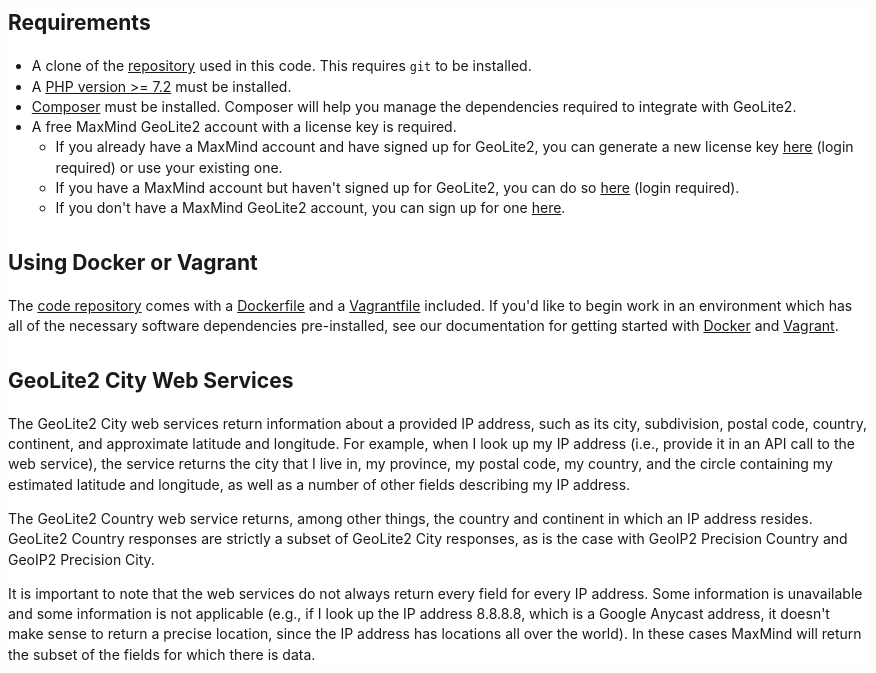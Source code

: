 ## Requirements

* A clone of the [repository](https://github.com/maxmind/geolite2-ws-blogpost)
  used in this code. This requires `git` to be installed.
* A [PHP version >= 7.2](https://www.php.net/downloads.php) must be installed.
* [Composer](https://getcomposer.org/) must be installed. Composer will help you
  manage the dependencies required to integrate with GeoLite2.
* A free MaxMind GeoLite2 account with a license key is required.
  * If you already have a MaxMind account and have signed up for GeoLite2, you
    can generate a new license key
    [here](https://www.maxmind.com/en/accounts/current/license-key) (login
    required) or use your existing one.
  * If you have a MaxMind account but haven't signed up for GeoLite2, you can
    do so [here](https://www.maxmind.com/en/accounts/current/geolite2/eula)
    (login required).
  * If you don't have a MaxMind GeoLite2 account, you can sign up for one
    [here](https://www.maxmind.com/en/geolite2/signup).

## Using Docker or Vagrant

The [code repository](https://github.com/maxmind/geolite2-ws-blogpost) comes
with a
[Dockerfile](https://github.com/maxmind/geolite2-ws-blogpost/blob/main/Dockerfile)
and a
[Vagrantfile](https://github.com/maxmind/geolite2-ws-blogpost/blob/main/Vagrantfile)
included. If you'd like to begin work in an environment which has all of the
necessary software dependencies pre-installed, see our documentation for getting
started with
[Docker](https://github.com/maxmind/geolite2-ws-blogpost/blob/main/README-Docker.md)
and
[Vagrant](https://github.com/maxmind/geolite2-ws-blogpost/blob/main/README-Vagrant.md).

## GeoLite2 City Web Services

The GeoLite2 City web services return information about a provided IP address,
such as its city, subdivision, postal code, country, continent, and approximate
latitude and longitude. For example, when I look up my IP address (i.e., provide
it in an API call to the web service), the service returns the city that I live
in, my province, my postal code, my country, and the circle containing my
estimated latitude and longitude, as well as a number of other fields describing
my IP address.

The GeoLite2 Country web service returns, among other things, the country and
continent in which an IP address resides. GeoLite2 Country responses are
strictly a subset of GeoLite2 City responses, as is the case with GeoIP2
Precision Country and GeoIP2 Precision City.

It is important to note that the web services do not always return every field
for every IP address. Some information is unavailable and some information is
not applicable (e.g., if I look up the IP address 8.8.8.8, which is a Google
Anycast address, it doesn't make sense to return a precise location, since the
IP address has locations all over the world). In these cases MaxMind will return
the subset of the fields for which there is data.
